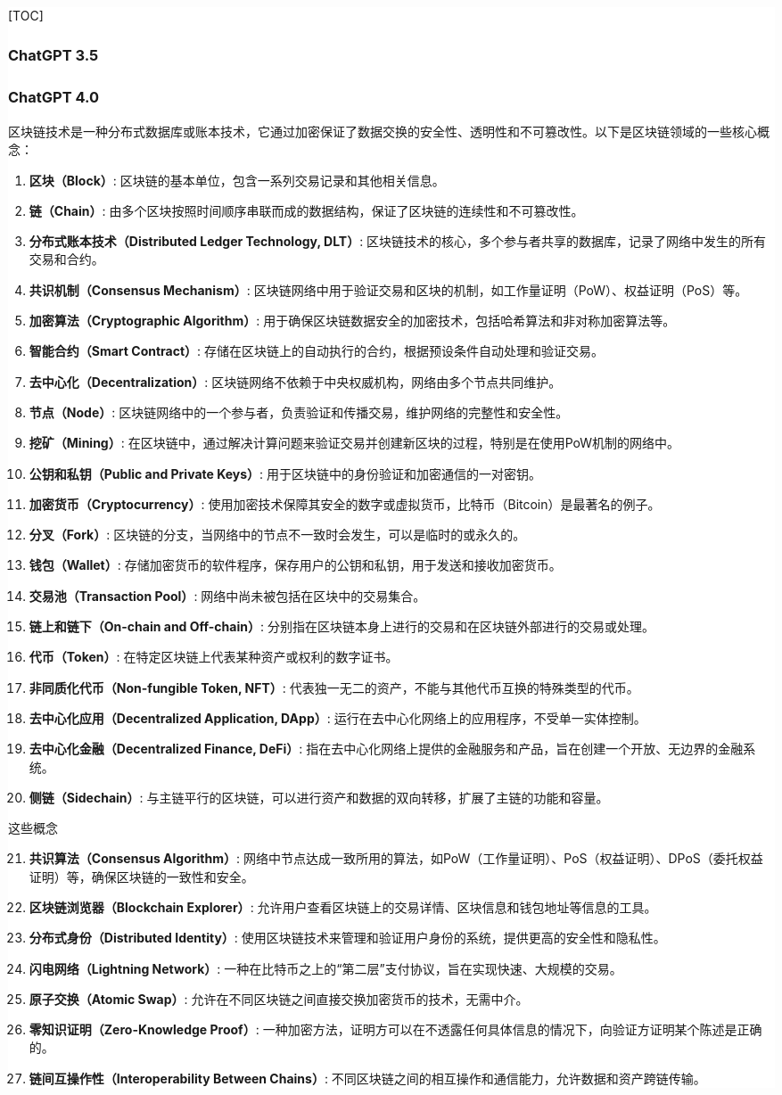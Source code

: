 [TOC]

### ChatGPT 3.5



### ChatGPT 4.0

区块链技术是一种分布式数据库或账本技术，它通过加密保证了数据交换的安全性、透明性和不可篡改性。以下是区块链领域的一些核心概念：

1. **区块（Block）**: 区块链的基本单位，包含一系列交易记录和其他相关信息。

2. **链（Chain）**: 由多个区块按照时间顺序串联而成的数据结构，保证了区块链的连续性和不可篡改性。

3. **分布式账本技术（Distributed Ledger Technology, DLT）**: 区块链技术的核心，多个参与者共享的数据库，记录了网络中发生的所有交易和合约。

4. **共识机制（Consensus Mechanism）**: 区块链网络中用于验证交易和区块的机制，如工作量证明（PoW）、权益证明（PoS）等。

5. **加密算法（Cryptographic Algorithm）**: 用于确保区块链数据安全的加密技术，包括哈希算法和非对称加密算法等。

6. **智能合约（Smart Contract）**: 存储在区块链上的自动执行的合约，根据预设条件自动处理和验证交易。

7. **去中心化（Decentralization）**: 区块链网络不依赖于中央权威机构，网络由多个节点共同维护。

8. **节点（Node）**: 区块链网络中的一个参与者，负责验证和传播交易，维护网络的完整性和安全性。

9. **挖矿（Mining）**: 在区块链中，通过解决计算问题来验证交易并创建新区块的过程，特别是在使用PoW机制的网络中。

10. **公钥和私钥（Public and Private Keys）**: 用于区块链中的身份验证和加密通信的一对密钥。

11. **加密货币（Cryptocurrency）**: 使用加密技术保障其安全的数字或虚拟货币，比特币（Bitcoin）是最著名的例子。

12. **分叉（Fork）**: 区块链的分支，当网络中的节点不一致时会发生，可以是临时的或永久的。

13. **钱包（Wallet）**: 存储加密货币的软件程序，保存用户的公钥和私钥，用于发送和接收加密货币。

14. **交易池（Transaction Pool）**: 网络中尚未被包括在区块中的交易集合。

15. **链上和链下（On-chain and Off-chain）**: 分别指在区块链本身上进行的交易和在区块链外部进行的交易或处理。

16. **代币（Token）**: 在特定区块链上代表某种资产或权利的数字证书。

17. **非同质化代币（Non-fungible Token, NFT）**: 代表独一无二的资产，不能与其他代币互换的特殊类型的代币。

18. **去中心化应用（Decentralized Application, DApp）**: 运行在去中心化网络上的应用程序，不受单一实体控制。

19. **去中心化金融（Decentralized Finance, DeFi）**: 指在去中心化网络上提供的金融服务和产品，旨在创建一个开放、无边界的金融系统。

20. **侧链（Sidechain）**: 与主链平行的区块链，可以进行资产和数据的双向转移，扩展了主链的功能和容量。

这些概念

21. **共识算法（Consensus Algorithm）**: 网络中节点达成一致所用的算法，如PoW（工作量证明）、PoS（权益证明）、DPoS（委托权益证明）等，确保区块链的一致性和安全。

22. **区块链浏览器（Blockchain Explorer）**: 允许用户查看区块链上的交易详情、区块信息和钱包地址等信息的工具。

23. **分布式身份（Distributed Identity）**: 使用区块链技术来管理和验证用户身份的系统，提供更高的安全性和隐私性。

24. **闪电网络（Lightning Network）**: 一种在比特币之上的“第二层”支付协议，旨在实现快速、大规模的交易。

25. **原子交换（Atomic Swap）**: 允许在不同区块链之间直接交换加密货币的技术，无需中介。

26. **零知识证明（Zero-Knowledge Proof）**: 一种加密方法，证明方可以在不透露任何具体信息的情况下，向验证方证明某个陈述是正确的。

27. **链间互操作性（Interoperability Between Chains）**: 不同区块链之间的相互操作和通信能力，允许数据和资产跨链传输。
